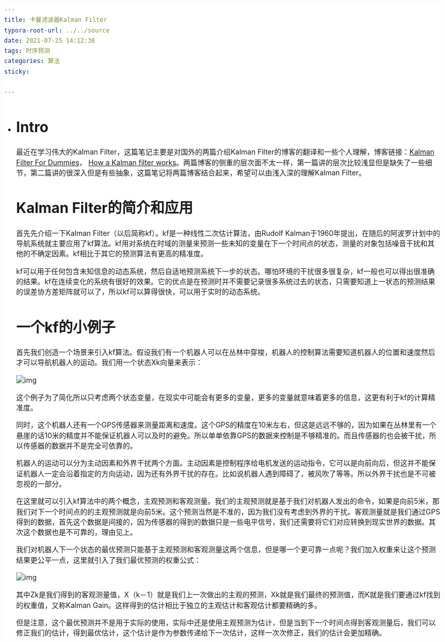 ```yaml
---
title: 卡曼滤波器Kalman Filter
typora-root-url: ../../source
date: 2021-07-25 14:12:38
tags: 时序预测
categories: 算法
sticky:

---
```


- # Intro

  最近在学习伟大的Kalman Filter，这篇笔记主要是对国外的两篇介绍Kalman Filter的博客的翻译和一些个人理解，博客链接：[Kalman Filter For Dummies](https://link.jianshu.com?t=http://bilgin.esme.org/BitsAndBytes/KalmanFilterforDummies)， [How a Kalman filter works](https://link.jianshu.com?t=http://www.bzarg.com/p/how-a-kalman-filter-works-in-pictures/)。两篇博客的侧重的层次面不太一样，第一篇讲的层次比较浅显但是缺失了一些细节，第二篇讲的很深入但是有些抽象，这篇笔记将两篇博客结合起来，希望可以由浅入深的理解Kalman Filter。

  # Kalman Filter的简介和应用

  首先先介绍一下Kalman Filter（以后简称kf）。kf是一种线性二次估计算法，由Rudolf Kalman于1960年提出，在随后的阿波罗计划中的导航系统就主要应用了kf算法。kf用对系统在时域的测量来预测一些未知的变量在下一个时间点的状态，测量的对象包括噪音干扰和其他的不确定因素。kf相比于其它的预测算法有更高的精准度。

  kf可以用于任何包含未知信息的动态系统，然后自适地预测系统下一步的状态。哪怕环境的干扰很多很复杂，kf一般也可以得出很准确的结果。kf在连续变化的系统有很好的效果。它的优点是在预测时并不需要记录很多系统过去的状态，只需要知道上一状态的预测结果的误差协方差矩阵就可以了，所以kf可以算得很快，可以用于实时的动态系统。

  # 一个kf的小例子

  首先我们创造一个场景来引入kf算法。假设我们有一个机器人可以在丛林中穿梭，机器人的控制算法需要知道机器人的位置和速度然后才可以导航机器人的运动。我们用一个状态Xk向量来表示：

  ![img](https:////upload-images.jianshu.io/upload_images/1816530-ca473aa1071295e4.png?imageMogr2/auto-orient/strip|imageView2/2/w/186/format/webp)

  这个例子为了简化所以只考虑两个状态变量，在现实中可能会有更多的变量，更多的变量就意味着更多的信息，这更有利于kf的计算精准度。

  同时，这个机器人还有一个GPS传感器来测量距离和速度。这个GPS的精度在10米左右，但这是远远不够的，因为如果在丛林里有一个悬崖的话10米的精度并不能保证机器人可以及时的避免。所以单单依靠GPS的数据来控制是不够精准的。而且传感器的也会被干扰，所以传感器的数据并不是完全可依靠的。

  机器人的运动可以分为主动因素和外界干扰两个方面。主动因素是控制程序给电机发送的运动指令，它可以是向前向后，但这并不能保证机器人一定会沿着指定的方向运动，因为还有外界干扰的存在。比如说机器人遇到障碍了，被风吹了等等。所以外界干扰也是不可被忽视的一部分。

  在这里就可以引入kf算法中的两个概念，主观预测和客观测量。我们的主观预测就是基于我们对机器人发出的命令，如果是向前5米，那我们对下一个时间点的的主观预测就是向前5米。这个预测当然是不准的，因为我们没有考虑到外界的干扰。客观测量就是我们通过GPS得到的数据，首先这个数据是间接的，因为传感器的得到的数据只是一些电平信号，我们还需要将它们对应转换到现实世界的数据。其次这个数据也是不可靠的，理由见上。

  我们对机器人下一个状态的最优预测只能基于主观预测和客观测量这两个信息，但是哪一个更可靠一点呢？我们加入权重来让这个预测结果更公平一点，这里就引入了我们最优预测的权重公式：

  ![img](https:////upload-images.jianshu.io/upload_images/1816530-401abb729ad86ae7.png?imageMogr2/auto-orient/strip|imageView2/2/w/1200/format/webp)

  其中Zk是我们得到的客观测量值，X（k－1）就是我们上一次做出的主观的预测，Xk就是我们最终的预测值，而K就是我们要通过kf找到的权重值，又称Kalman Gain。这样得到的估计相比于独立的主观估计和客观估计都要精确的多。

  但是注意，这个最优预测并不是用于实际的使用，实际中还是使用主观预测为估计，但是当到下一个时间点得到客观测量后，我们可以修正我们的估计，得到最优估计，这个估计是作为参数传递给下一次估计，这样一次次修正，我们的估计会更加精确。
